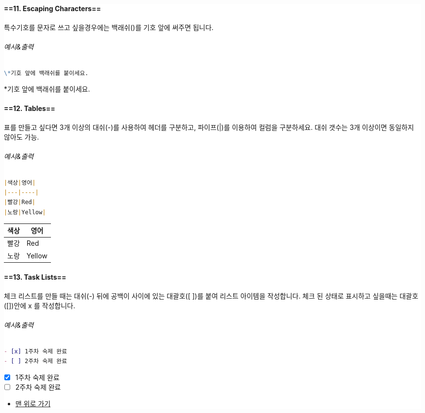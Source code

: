 
#### ==11. Escaping Characters==
특수기호를 문자로 쓰고 싶을경우에는 백래쉬(\)를 기호 앞에 써주면 됩니다.

###### 예시&출력

```markdown
\*기호 앞에 백래쉬를 붙이세요.
```

\*기호 앞에 백래쉬를 붙이세요.

#### ==12. Tables==
표를 만들고 싶다면 3개 이상의 대쉬(-)를 사용하여 헤더를 구분하고, 파이프(|)를 이용하여 컬럼을 구분하세요. 대쉬 갯수는 3개 이상이면 동일하지 않아도 가능.

###### 예시&출력

```markdown
|색상|영어|
|---|----|
|빨강|Red|
|노랑|Yellow|
```

|색상|영어|
|---|----|
|빨강|Red|
|노랑|Yellow|


#### ==13. Task Lists==
체크 리스트를 만들 때는 대쉬(-) 뒤에 공백이 사이에 있는 대괄호([ ])를 붙여 리스트 아이템을 작성합니다. 체크 된 상태로 표시하고 싶을때는 대괄호([])안에 x 를 작성합니다.

###### 예시&출력

```markdown
- [x] 1주차 숙제 완료
- [ ] 2주차 숙제 완료
```

- [x] 1주차 숙제 완료
- [ ] 2주차 숙제 완료

* [맨 위로 가기](#마크다운-문법)